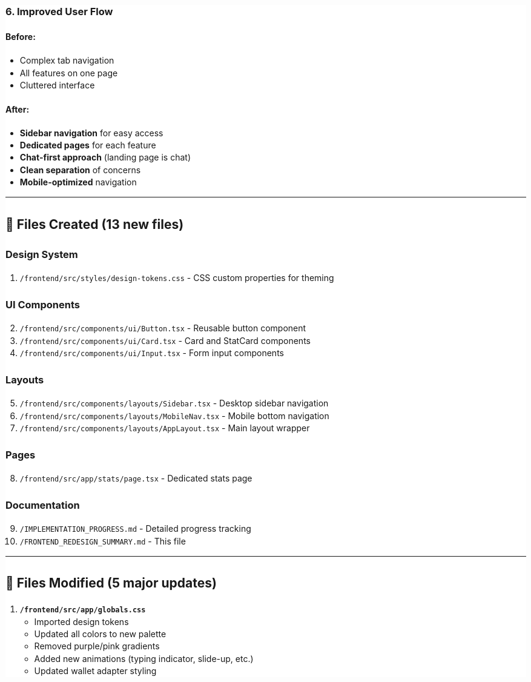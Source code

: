 ### 6. **Improved User Flow**

#### Before:
- Complex tab navigation
- All features on one page
- Cluttered interface

#### After:
- **Sidebar navigation** for easy access
- **Dedicated pages** for each feature
- **Chat-first approach** (landing page is chat)
- **Clean separation** of concerns
- **Mobile-optimized** navigation

---

## 📁 Files Created (13 new files)

### Design System
1. `/frontend/src/styles/design-tokens.css` - CSS custom properties for theming

### UI Components
2. `/frontend/src/components/ui/Button.tsx` - Reusable button component
3. `/frontend/src/components/ui/Card.tsx` - Card and StatCard components
4. `/frontend/src/components/ui/Input.tsx` - Form input components

### Layouts
5. `/frontend/src/components/layouts/Sidebar.tsx` - Desktop sidebar navigation
6. `/frontend/src/components/layouts/MobileNav.tsx` - Mobile bottom navigation
7. `/frontend/src/components/layouts/AppLayout.tsx` - Main layout wrapper

### Pages
8. `/frontend/src/app/stats/page.tsx` - Dedicated stats page

### Documentation
9. `/IMPLEMENTATION_PROGRESS.md` - Detailed progress tracking
10. `/FRONTEND_REDESIGN_SUMMARY.md` - This file

---

## 📝 Files Modified (5 major updates)

1. **`/frontend/src/app/globals.css`**
   - Imported design tokens
   - Updated all colors to new palette
   - Removed purple/pink gradients
   - Added new animations (typing indicator, slide-up, etc.)
   - Updated wallet adapter styling
